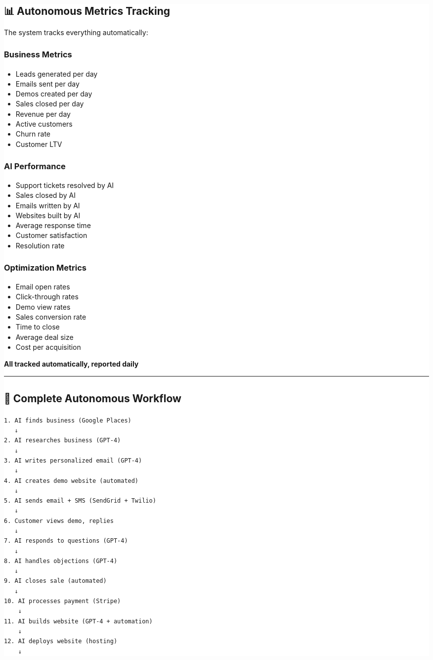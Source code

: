 ## 📊 Autonomous Metrics Tracking

The system tracks everything automatically:

### Business Metrics
- Leads generated per day
- Emails sent per day
- Demos created per day
- Sales closed per day
- Revenue per day
- Active customers
- Churn rate
- Customer LTV

### AI Performance
- Support tickets resolved by AI
- Sales closed by AI
- Emails written by AI
- Websites built by AI
- Average response time
- Customer satisfaction
- Resolution rate

### Optimization Metrics
- Email open rates
- Click-through rates
- Demo view rates
- Sales conversion rate
- Time to close
- Average deal size
- Cost per acquisition

**All tracked automatically, reported daily**

---

## 🔄 Complete Autonomous Workflow

```
1. AI finds business (Google Places)
   ↓
2. AI researches business (GPT-4)
   ↓
3. AI writes personalized email (GPT-4)
   ↓
4. AI creates demo website (automated)
   ↓
5. AI sends email + SMS (SendGrid + Twilio)
   ↓
6. Customer views demo, replies
   ↓
7. AI responds to questions (GPT-4)
   ↓
8. AI handles objections (GPT-4)
   ↓
9. AI closes sale (automated)
   ↓
10. AI processes payment (Stripe)
    ↓
11. AI builds website (GPT-4 + automation)
    ↓
12. AI deploys website (hosting)
    ↓
```
